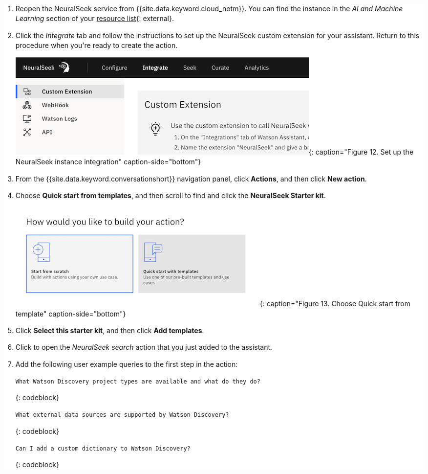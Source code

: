 1.  Reopen the NeuralSeek service from {{site.data.keyword.cloud_notm}}. You can find the instance in the *AI and Machine Learning* section of your [resource list](https://cloud.ibm.com/resources){: external}.

1.  Click the *Integrate* tab and follow the instructions to set up the NeuralSeek custom extension for your assistant. Return to this procedure when you're ready to create the action.

    ![Shows the Integrate page of the NeuralSeek instance](images/tut-neural-configure.png){: caption="Figure 12. Set up the NeuralSeek instance integration" caption-side="bottom"}

1.  From the {{site.data.keyword.conversationshort}} navigation panel, click **Actions**, and then click **New action**.

1.  Choose **Quick start from templates**, and then scroll to find and click the **NeuralSeek Starter kit**.

    ![Shows the start from template option](images/tut-neural-action-from-template.png){: caption="Figure 13. Choose Quick start from template" caption-side="bottom"}

1.  Click **Select this starter kit**, and then click **Add templates**.

1.  Click to open the *NeuralSeek search* action that you just added to the assistant.

1.  Add the following user example queries to the first step in the action:

    ```text
    What Watson Discovery project types are available and what do they do?
    ```
    {: codeblock}

    ```text
    What external data sources are supported by Watson Discovery?
    ```
    {: codeblock}
    
    ```text
    Can I add a custom dictionary to Watson Discovery?
    ```
    {: codeblock}
